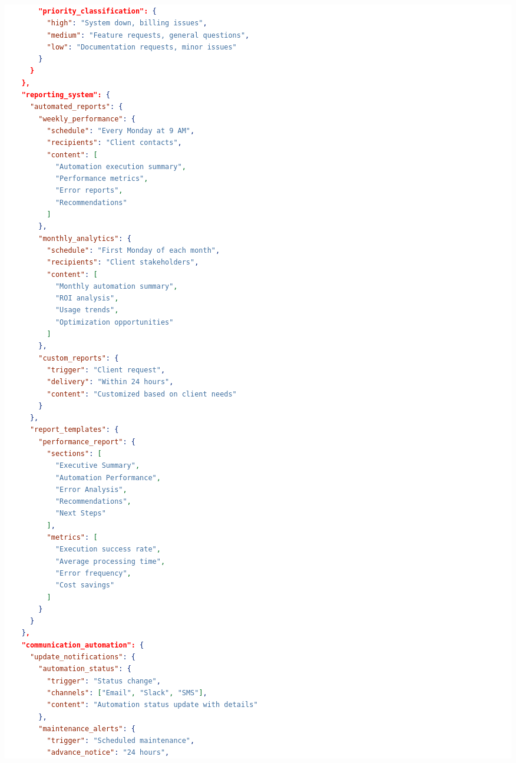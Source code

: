 ```json
        "priority_classification": {
          "high": "System down, billing issues",
          "medium": "Feature requests, general questions",
          "low": "Documentation requests, minor issues"
        }
      }
    },
    "reporting_system": {
      "automated_reports": {
        "weekly_performance": {
          "schedule": "Every Monday at 9 AM",
          "recipients": "Client contacts",
          "content": [
            "Automation execution summary",
            "Performance metrics",
            "Error reports",
            "Recommendations"
          ]
        },
        "monthly_analytics": {
          "schedule": "First Monday of each month",
          "recipients": "Client stakeholders",
          "content": [
            "Monthly automation summary",
            "ROI analysis",
            "Usage trends",
            "Optimization opportunities"
          ]
        },
        "custom_reports": {
          "trigger": "Client request",
          "delivery": "Within 24 hours",
          "content": "Customized based on client needs"
        }
      },
      "report_templates": {
        "performance_report": {
          "sections": [
            "Executive Summary",
            "Automation Performance",
            "Error Analysis",
            "Recommendations",
            "Next Steps"
          ],
          "metrics": [
            "Execution success rate",
            "Average processing time",
            "Error frequency",
            "Cost savings"
          ]
        }
      }
    },
    "communication_automation": {
      "update_notifications": {
        "automation_status": {
          "trigger": "Status change",
          "channels": ["Email", "Slack", "SMS"],
          "content": "Automation status update with details"
        },
        "maintenance_alerts": {
          "trigger": "Scheduled maintenance",
          "advance_notice": "24 hours",
```